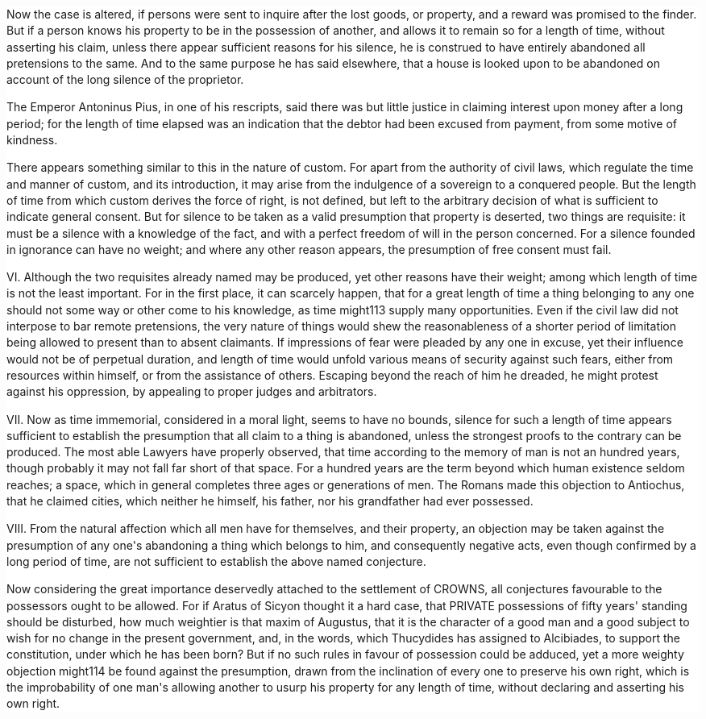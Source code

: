 Now the case is altered, if persons were sent to inquire after the lost goods, or property, and a reward was promised to the finder. But if a person knows his property to be in the possession of another, and allows it to remain so for a length of time, without asserting his claim, unless there appear sufficient reasons for his silence, he is construed to have entirely abandoned all pretensions to the same. And to the same purpose he has said elsewhere, that a house is looked upon to be abandoned on account of the long silence of the proprietor.

The Emperor Antoninus Pius, in one of his rescripts, said there was but little justice in claiming interest upon money after a long period; for the length of time elapsed was an indication that the debtor had been excused from payment, from some motive of kindness.

There appears something similar to this in the nature of custom. For apart from the authority of civil laws, which regulate the time and manner of custom, and its introduction, it may arise from the indulgence of a sovereign to a conquered people. But the length of time from which custom derives the force of right, is not defined, but left to the arbitrary decision of what is sufficient to indicate general consent. But for silence to be taken as a valid presumption that property is deserted, two things are requisite: it must be a silence with a knowledge of the fact, and with a perfect freedom of will in the person concerned. For a silence founded in ignorance can have no weight; and where any other reason appears, the presumption of free consent must fail.

VI. Although the two requisites already named may be produced, yet other reasons have their weight; among which length of time is not the least important. For in the first place, it can scarcely happen, that for a great length of time a thing belonging to any one should not some way or other come to his knowledge, as time might113 supply many opportunities. Even if the civil law did not interpose to bar remote pretensions, the very nature of things would shew the reasonableness of a shorter period of limitation being allowed to present than to absent claimants. If impressions of fear were pleaded by any one in excuse, yet their influence would not be of perpetual duration, and length of time would unfold various means of security against such fears, either from resources within himself, or from the assistance of others. Escaping beyond the reach of him he dreaded, he might protest against his oppression, by appealing to proper judges and arbitrators.

VII. Now as time immemorial, considered in a moral light, seems to have no bounds, silence for such a length of time appears sufficient to establish the presumption that all claim to a thing is abandoned, unless the strongest proofs to the contrary can be produced. The most able Lawyers have properly observed, that time according to the memory of man is not an hundred years, though probably it may not fall far short of that space. For a hundred years are the term beyond which human existence seldom reaches; a space, which in general completes three ages or generations of men. The Romans made this objection to Antiochus, that he claimed cities, which neither he himself, his father, nor his grandfather had ever possessed.

VIII. From the natural affection which all men have for themselves, and their property, an objection may be taken against the presumption of any one's abandoning a thing which belongs to him, and consequently negative acts, even though confirmed by a long period of time, are not sufficient to establish the above named conjecture.

Now considering the great importance deservedly attached to the settlement of CROWNS, all conjectures favourable to the possessors ought to be allowed. For if Aratus of Sicyon thought it a hard case, that PRIVATE possessions of fifty years' standing should be disturbed, how much weightier is that maxim of Augustus, that it is the character of a good man and a good subject to wish for no change in the present government, and, in the words, which Thucydides has assigned to Alcibiades, to support the constitution, under which he has been born? But if no such rules in favour of possession could be adduced, yet a more weighty objection might114 be found against the presumption, drawn from the inclination of every one to preserve his own right, which is the improbability of one man's allowing another to usurp his property for any length of time, without declaring and asserting his own right.
